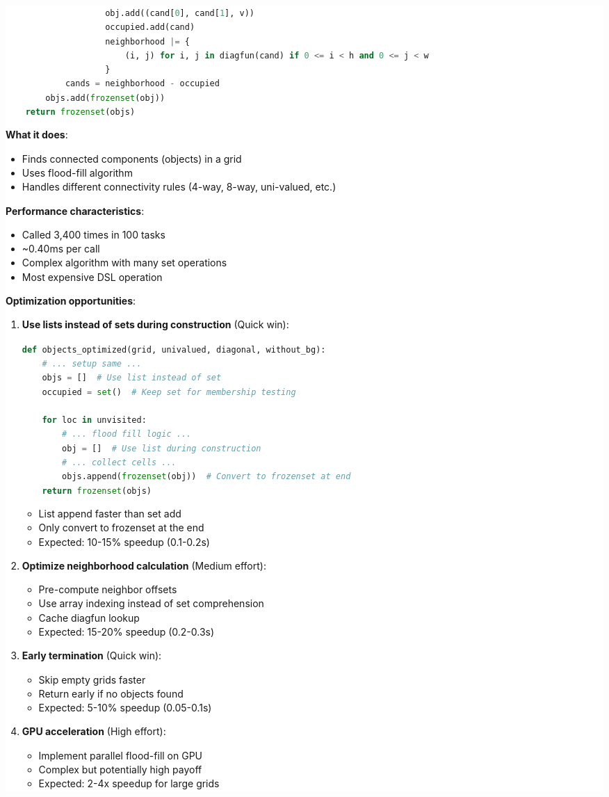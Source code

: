 ```python
                    obj.add((cand[0], cand[1], v))
                    occupied.add(cand)
                    neighborhood |= {
                        (i, j) for i, j in diagfun(cand) if 0 <= i < h and 0 <= j < w
                    }
            cands = neighborhood - occupied
        objs.add(frozenset(obj))
    return frozenset(objs)
```

**What it does**:
- Finds connected components (objects) in a grid
- Uses flood-fill algorithm
- Handles different connectivity rules (4-way, 8-way, uni-valued, etc.)

**Performance characteristics**:
- Called 3,400 times in 100 tasks
- ~0.40ms per call
- Complex algorithm with many set operations
- Most expensive DSL operation

**Optimization opportunities**:

1. **Use lists instead of sets during construction** (Quick win):
   ```python
   def objects_optimized(grid, univalued, diagonal, without_bg):
       # ... setup same ...
       objs = []  # Use list instead of set
       occupied = set()  # Keep set for membership testing
       
       for loc in unvisited:
           # ... flood fill logic ...
           obj = []  # Use list during construction
           # ... collect cells ...
           objs.append(frozenset(obj))  # Convert to frozenset at end
       return frozenset(objs)
   ```
   - List append faster than set add
   - Only convert to frozenset at the end
   - Expected: 10-15% speedup (0.1-0.2s)

2. **Optimize neighborhood calculation** (Medium effort):
   - Pre-compute neighbor offsets
   - Use array indexing instead of set comprehension
   - Cache diagfun lookup
   - Expected: 15-20% speedup (0.2-0.3s)

3. **Early termination** (Quick win):
   - Skip empty grids faster
   - Return early if no objects found
   - Expected: 5-10% speedup (0.05-0.1s)

4. **GPU acceleration** (High effort):
   - Implement parallel flood-fill on GPU
   - Complex but potentially high payoff
   - Expected: 2-4x speedup for large grids
